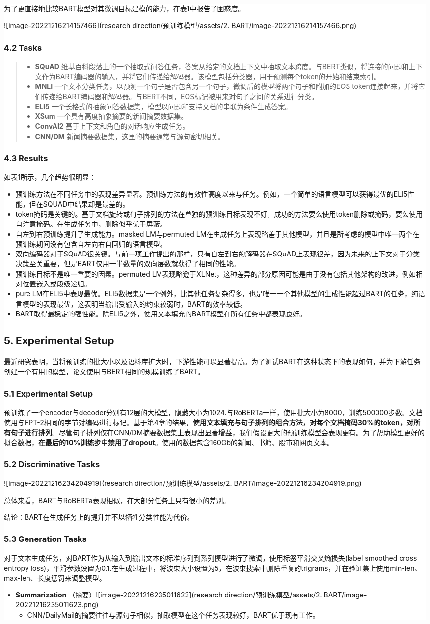 ​	为了更直接地比较BART模型对其微调目标建模的能力，在表1中报告了困惑度。

![image-20221216214157466](research direction/预训练模型/assets/2. BART/image-20221216214157466.png)

### 4.2 Tasks

> - **SQuAD** 维基百科段落上的一个抽取式问答任务，答案从给定的文档上下文中抽取文本跨度。与BERT类似，将连接的问题和上下文作为BART编码器的输入，并将它们传递给解码器。该模型包括分类器，用于预测每个token的开始和结束索引。
> - **MNLI**  一个文本分类任务，以预测一个句子是否包含另一个句子，微调后的模型将两个句子和附加的EOS token连接起来，并将它们传递给BART编码器和解码器。与BERT不同，EOS标记被用来对句子之间的关系进行分类。
> - **ELI5** 一个长格式的抽象问答数据集，模型以问题和支持文档的串联为条件生成答案。
> - **XSum** 一个具有高度抽象摘要的新闻摘要数据集。
> - **ConvAI2** 基于上下文和角色的对话响应生成任务。
> - **CNN/DM** 新闻摘要数据集，这里的摘要通常与源句密切相关。

### 4.3 Results

如表1所示，几个趋势很明显：

- 预训练方法在不同任务中的表现差异显著。预训练方法的有效性高度以来与任务。例如，一个简单的语言模型可以获得最优的ELI5性能，但在SQUAD中结果却是最差的。
- token掩码是关键的。基于文档旋转或句子排列的方法在单独的预训练目标表现不好，成功的方法要么使用token删除或掩码，要么使用自注意掩码。在生成任务中，删除似乎优于屏蔽。
- 自左到右预训练提升了生成能力。masked LM与permuted LM在生成任务上表现略差于其他模型，并且是所考虑的模型中唯一两个在预训练期间没有包含自左向右自回归的语言模型。
- 双向编码器对于SQuAD很关键。与前一项工作提出的那样，只有自左到右的解码器在SQuAD上表现很差，因为未来的上下文对于分类决策至关重要，但是BART仅用一半数量的双向层数就获得了相同的性能。
- 预训练目标不是唯一重要的因素。permuted LM表现略逊于XLNet，这种差异的部分原因可能是由于没有包括其他架构的改进，例如相对位置嵌入或段级递归。
- pure LM在ELI5中表现最优。ELI5数据集是一个例外，比其他任务复杂得多，也是唯一一个其他模型的生成性能超过BART的任务，纯语言模型的表现最优，这表明当输出受输入的约束较弱时，BART的效率较低。
- BART取得最稳定的强性能。除ELI5之外，使用文本填充的BART模型在所有任务中都表现良好。

## 5.  Experimental Setup

最近研究表明，当将预训练的批大小以及语料库扩大时，下游性能可以显著提高。为了测试BART在这种状态下的表现如何，并为下游任务创建一个有用的模型，论文使用与BERT相同的规模训练了BART。

### 5.1 Experimental Setup

​	预训练了一个encoder与decoder分别有12层的大模型，隐藏大小为1024.与RoBERTa一样，使用批大小为8000，训练500000步数。文档使用与FPT-2相同的字节对编码进行标记。基于第4章的结果，**使用文本填充与句子排列的组合方法，对每个文档掩码30%的token，对所有句子进行排列**。尽管句子排列仅在CNN/DM摘要数据集上表现出显著增益，我们假设更大的预训练模型会表现更有。为了帮助模型更好的拟合数据，**在最后的10%训练步中禁用了dropout**。使用的数据包含160Gb的新闻、书籍、股市和网页文本。

### 5.2 Discriminative Tasks

![image-20221216234204919](research direction/预训练模型/assets/2. BART/image-20221216234204919.png)

总体来看，BART与RoBERTa表现相似，在大部分任务上只有很小的差别。

结论：BART在生成任务上的提升并不以牺牲分类性能为代价。

### 5.3 Generation Tasks

对于文本生成任务，对BART作为从输入到输出文本的标准序列到系列模型进行了微调，使用标签平滑交叉熵损失(label smoothed cross entropy loss)，平滑参数设置为0.1.在生成过程中，将波束大小设置为5，在波束搜索中删除重复的trigrams，并在验证集上使用min-len、max-len、长度惩罚来调整模型。

- **Summarization** （摘要）![image-20221216235011623](research direction/预训练模型/assets/2. BART/image-20221216235011623.png)
  - CNN/DailyMail的摘要往往与源句子相似，抽取模型在这个任务表现较好，BART优于现有工作。
  